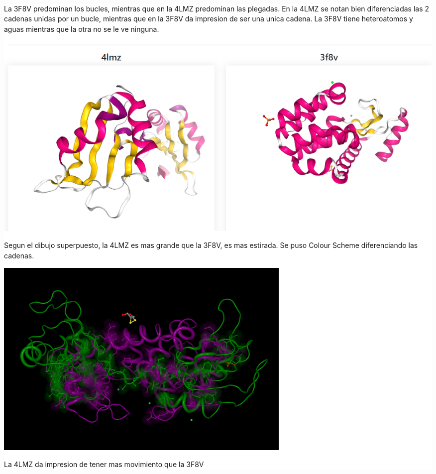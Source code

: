 
La 3F8V predominan los bucles, mientras que en la 4LMZ predominan las plegadas.
En la 4LMZ se notan bien diferenciadas las 2 cadenas unidas por un bucle, mientras que en la 3F8V da impresion de ser una unica cadena.
La 3F8V tiene heteroatomos y aguas mientras que la otra no se le ve ninguna.

![Chains](Imagenes/chains.PNG)

Segun el dibujo superpuesto, la 4LMZ es mas grande que la 3F8V, es mas estirada.
Se puso Colour Scheme diferenciando las cadenas.

![Chains](Imagenes/chains2.PNG)

La 4LMZ da impresion de tener mas movimiento que la 3F8V


